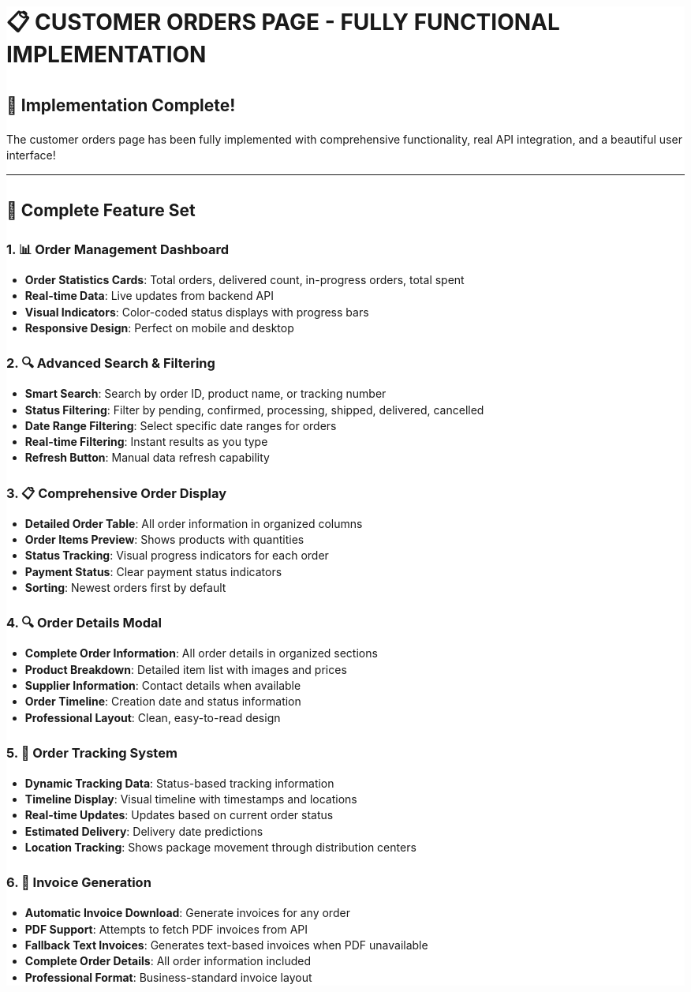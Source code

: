 # 📋 CUSTOMER ORDERS PAGE - FULLY FUNCTIONAL IMPLEMENTATION

## 🎉 **Implementation Complete!**

The customer orders page has been fully implemented with comprehensive functionality, real API integration, and a beautiful user interface!

---

## 🚀 **Complete Feature Set**

### **1. 📊 Order Management Dashboard**
- **Order Statistics Cards**: Total orders, delivered count, in-progress orders, total spent
- **Real-time Data**: Live updates from backend API
- **Visual Indicators**: Color-coded status displays with progress bars
- **Responsive Design**: Perfect on mobile and desktop

### **2. 🔍 Advanced Search & Filtering**
- **Smart Search**: Search by order ID, product name, or tracking number
- **Status Filtering**: Filter by pending, confirmed, processing, shipped, delivered, cancelled
- **Date Range Filtering**: Select specific date ranges for orders
- **Real-time Filtering**: Instant results as you type
- **Refresh Button**: Manual data refresh capability

### **3. 📋 Comprehensive Order Display**
- **Detailed Order Table**: All order information in organized columns
- **Order Items Preview**: Shows products with quantities
- **Status Tracking**: Visual progress indicators for each order
- **Payment Status**: Clear payment status indicators
- **Sorting**: Newest orders first by default

### **4. 🔍 Order Details Modal**
- **Complete Order Information**: All order details in organized sections
- **Product Breakdown**: Detailed item list with images and prices
- **Supplier Information**: Contact details when available
- **Order Timeline**: Creation date and status information
- **Professional Layout**: Clean, easy-to-read design

### **5. 🚛 Order Tracking System**
- **Dynamic Tracking Data**: Status-based tracking information
- **Timeline Display**: Visual timeline with timestamps and locations
- **Real-time Updates**: Updates based on current order status
- **Estimated Delivery**: Delivery date predictions
- **Location Tracking**: Shows package movement through distribution centers

### **6. 📄 Invoice Generation**
- **Automatic Invoice Download**: Generate invoices for any order
- **PDF Support**: Attempts to fetch PDF invoices from API
- **Fallback Text Invoices**: Generates text-based invoices when PDF unavailable
- **Complete Order Details**: All order information included
- **Professional Format**: Business-standard invoice layout
